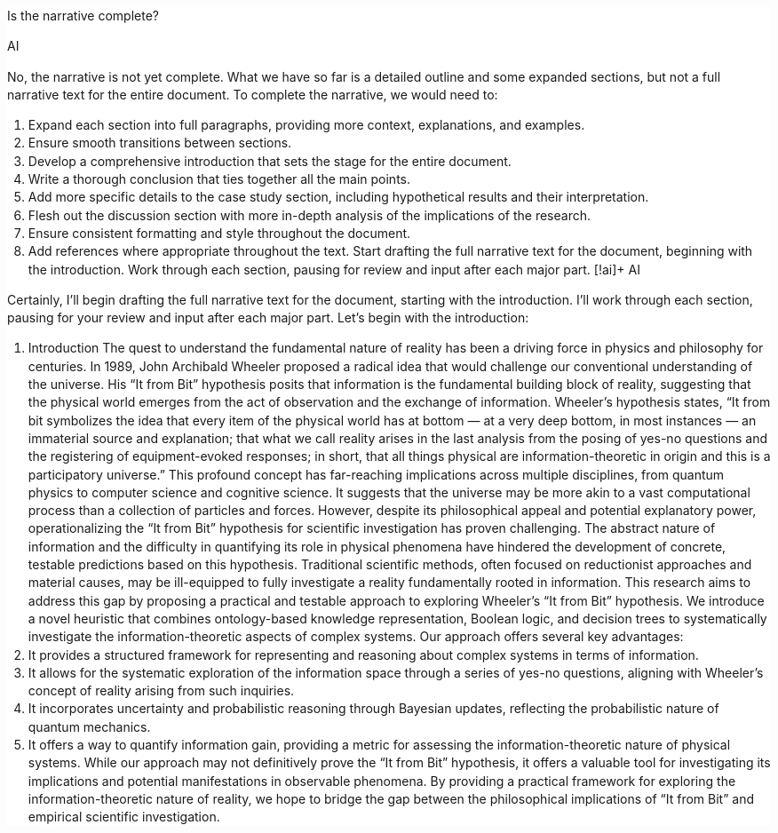 Is the narrative complete?

AI

No, the narrative is not yet complete. What we have so far is a detailed outline and some expanded sections, but not a full narrative text for the entire document. To complete the narrative, we would need to:

1. Expand each section into full paragraphs, providing more context, explanations, and examples.
2. Ensure smooth transitions between sections.
3. Develop a comprehensive introduction that sets the stage for the entire document.
4. Write a thorough conclusion that ties together all the main points.
5. Add more specific details to the case study section, including hypothetical results and their interpretation.
6. Flesh out the discussion section with more in-depth analysis of the implications of the research.
7. Ensure consistent formatting and style throughout the document.
8. Add references where appropriate throughout the text.
    Start drafting the full narrative text for the document, beginning with the introduction. Work through each section, pausing for review and input after each major part.
    [!ai]+ AI

Certainly, I’ll begin drafting the full narrative text for the document, starting with the introduction. I’ll work through each section, pausing for your review and input after each major part.
Let’s begin with the introduction:

1. Introduction
    The quest to understand the fundamental nature of reality has been a driving force in physics and philosophy for centuries. In 1989, John Archibald Wheeler proposed a radical idea that would challenge our conventional understanding of the universe. His “It from Bit” hypothesis posits that information is the fundamental building block of reality, suggesting that the physical world emerges from the act of observation and the exchange of information.
    Wheeler’s hypothesis states, “It from bit symbolizes the idea that every item of the physical world has at bottom — at a very deep bottom, in most instances — an immaterial source and explanation; that what we call reality arises in the last analysis from the posing of yes-no questions and the registering of equipment-evoked responses; in short, that all things physical are information-theoretic in origin and this is a participatory universe.”
    This profound concept has far-reaching implications across multiple disciplines, from quantum physics to computer science and cognitive science. It suggests that the universe may be more akin to a vast computational process than a collection of particles and forces. However, despite its philosophical appeal and potential explanatory power, operationalizing the “It from Bit” hypothesis for scientific investigation has proven challenging.
    The abstract nature of information and the difficulty in quantifying its role in physical phenomena have hindered the development of concrete, testable predictions based on this hypothesis. Traditional scientific methods, often focused on reductionist approaches and material causes, may be ill-equipped to fully investigate a reality fundamentally rooted in information.
    This research aims to address this gap by proposing a practical and testable approach to exploring Wheeler’s “It from Bit” hypothesis. We introduce a novel heuristic that combines ontology-based knowledge representation, Boolean logic, and decision trees to systematically investigate the information-theoretic aspects of complex systems.
    Our approach offers several key advantages:
2. It provides a structured framework for representing and reasoning about complex systems in terms of information.
3. It allows for the systematic exploration of the information space through a series of yes-no questions, aligning with Wheeler’s concept of reality arising from such inquiries.
4. It incorporates uncertainty and probabilistic reasoning through Bayesian updates, reflecting the probabilistic nature of quantum mechanics.
5. It offers a way to quantify information gain, providing a metric for assessing the information-theoretic nature of physical systems.
    While our approach may not definitively prove the “It from Bit” hypothesis, it offers a valuable tool for investigating its implications and potential manifestations in observable phenomena. By providing a practical framework for exploring the information-theoretic nature of reality, we hope to bridge the gap between the philosophical implications of “It from Bit” and empirical scientific investigation.